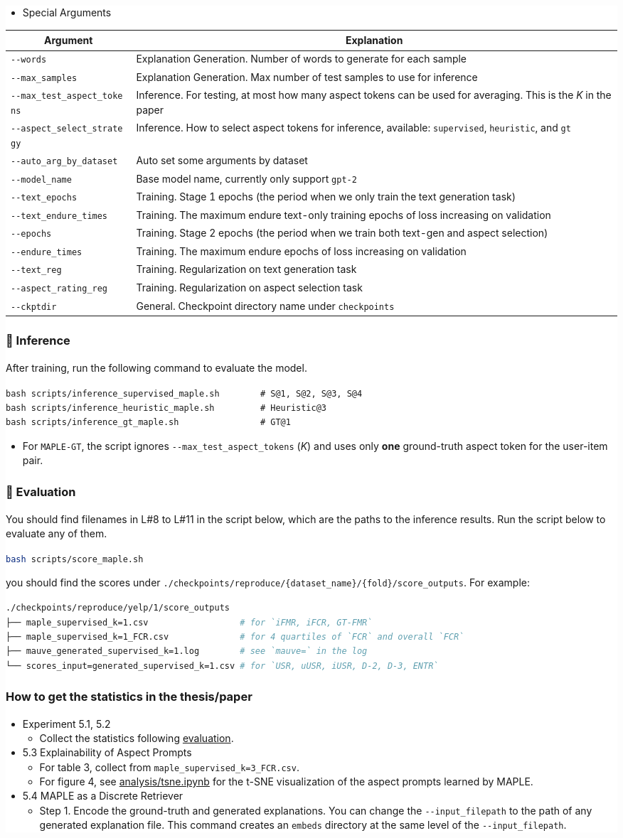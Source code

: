 - Special Arguments

| Argument                     | Explanation                                                                                                                                                                  |
|------------------------------|------------------------------------------------------------------------------------------------------------------------------------------------------------------------------|
| `--words`                    | Explanation Generation. Number of words to generate for each sample                                                                         |
| `--max_samples`              | Explanation Generation. Max number of test samples to use for inference               |
| `--max_test_aspect_tokens`   | Inference. For testing, at most how many aspect tokens can be used for averaging. This is the $K$ in the paper                                                   |
| `--aspect_select_strategy`   | Inference. How to select aspect tokens for inference, available: `supervised`, `heuristic`, and `gt`                                                                                           |
| `--auto_arg_by_dataset`      | Auto set some arguments by dataset                                                                                                                                            |
| `--model_name`               | Base model name, currently only support `gpt-2`                                                                                                                                |
| `--text_epochs`              | Training. Stage 1 epochs (the period when we only train the text generation task)                                                                                                       |
| `--text_endure_times`        | Training. The maximum endure text-only training epochs of loss increasing on validation                                                                                                 |
| `--epochs`                   | Training. Stage 2 epochs (the period when we train both text-gen and aspect selection)                                                                                                  |
| `--endure_times`             | Training. The maximum endure epochs of loss increasing on validation                                                                                                                    |
| `--text_reg`                 | Training. Regularization on text generation task                                                                                                                                        |
| `--aspect_rating_reg`        | Training. Regularization on aspect selection task                                                                                                                                       |
| `--ckptdir`                  | General. Checkpoint directory name under `checkpoints`                                                                                                                                                           |
### 🍁 Inference
After training, run the following command to evaluate the model.
```shell
bash scripts/inference_supervised_maple.sh        # S@1, S@2, S@3, S@4
bash scripts/inference_heuristic_maple.sh         # Heuristic@3
bash scripts/inference_gt_maple.sh                # GT@1
```
- For `MAPLE-GT`, the script ignores `--max_test_aspect_tokens` ($K$) and uses only **one** ground-truth aspect token for the user-item pair.
### 🍁 Evaluation
You should find filenames in L#8 to L#11 in the script below, which are the paths to the inference results. Run the script below to evaluate any of them.
```bash
bash scripts/score_maple.sh
```
you should find the scores under `./checkpoints/reproduce/{dataset_name}/{fold}/score_outputs`. For example:
```bash
./checkpoints/reproduce/yelp/1/score_outputs
├── maple_supervised_k=1.csv                  # for `iFMR, iFCR, GT-FMR`
├── maple_supervised_k=1_FCR.csv              # for 4 quartiles of `FCR` and overall `FCR`
├── mauve_generated_supervised_k=1.log        # see `mauve=` in the log
└── scores_input=generated_supervised_k=1.csv # for `USR, uUSR, iUSR, D-2, D-3, ENTR`
```
### How to get the statistics in the thesis/paper
- Experiment 5.1, 5.2
    - Collect the statistics following [evaluation](#evaluation).
- 5.3 Explainability of Aspect Prompts
    - For table 3, collect from `maple_supervised_k=3_FCR.csv`.
    - For figure 4, see [analysis/tsne.ipynb](analysis/tsne.ipynb) for the t-SNE visualization of the aspect prompts learned by MAPLE.
- 5.4 MAPLE as a Discrete Retriever
    - Step 1. Encode the ground-truth and generated explanations. You can change the `--input_filepath` to the path of any generated explanation file.
    This command creates an `embeds` directory at the same level of the `--input_filepath`.
    ```bash